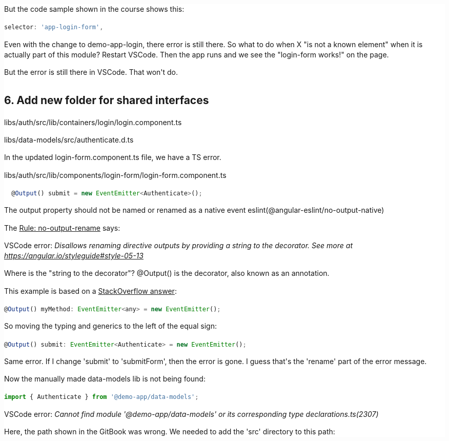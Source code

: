 But the code sample shown in the course shows this:

```js
selector: 'app-login-form',
```

Even with the change to demo-app-login, there error is still there.  So what to do when X "is not a known element" when it is actually part of this module?  Restart VSCode.  Then the app runs and we see the "login-form works!" on the page.

But the error is still there in VSCode.  That won't do.

## 6. Add new folder for shared interfaces

libs/auth/src/lib/containers/login/login.component.ts

libs/data-models/src/authenticate.d.ts

In the updated login-form.component.ts file, we have a TS error.

libs/auth/src/lib/components/login-form/login-form.component.ts

```js
  @Output() submit = new EventEmitter<Authenticate>();
```

The output property should not be named or renamed as a native event eslint(@angular-eslint/no-output-native)

The [Rule: no-output-rename](http://codelyzer.com/rules/no-output-rename/) says:

VSCode error: *Disallows renaming directive outputs by providing a string to the decorator. See more at https://angular.io/styleguide#style-05-13*

Where is the "string to the decorator"?   @Output() is the decorator, also known as an annotation.

This example is based on a [StackOverflow answer](https://stackoverflow.com/questions/62044946/angular-9-tslint-no-output-rename):

```js
@Output() myMethod: EventEmitter<any> = new EventEmitter();
```

So moving the typing and generics to the left of the equal sign:

```js
@Output() submit: EventEmitter<Authenticate> = new EventEmitter();
```

Same error.  If I change 'submit' to 'submitForm', then the error is gone.  I guess that's the 'rename' part of the error message.

Now the manually made data-models lib is not being found:

```js
import { Authenticate } from '@demo-app/data-models';
```

VSCode error: *Cannot find module '@demo-app/data-models' or its corresponding type declarations.ts(2307)*

Here, the path shown in the GitBook was wrong.  We needed to add the 'src' directory to this path:

